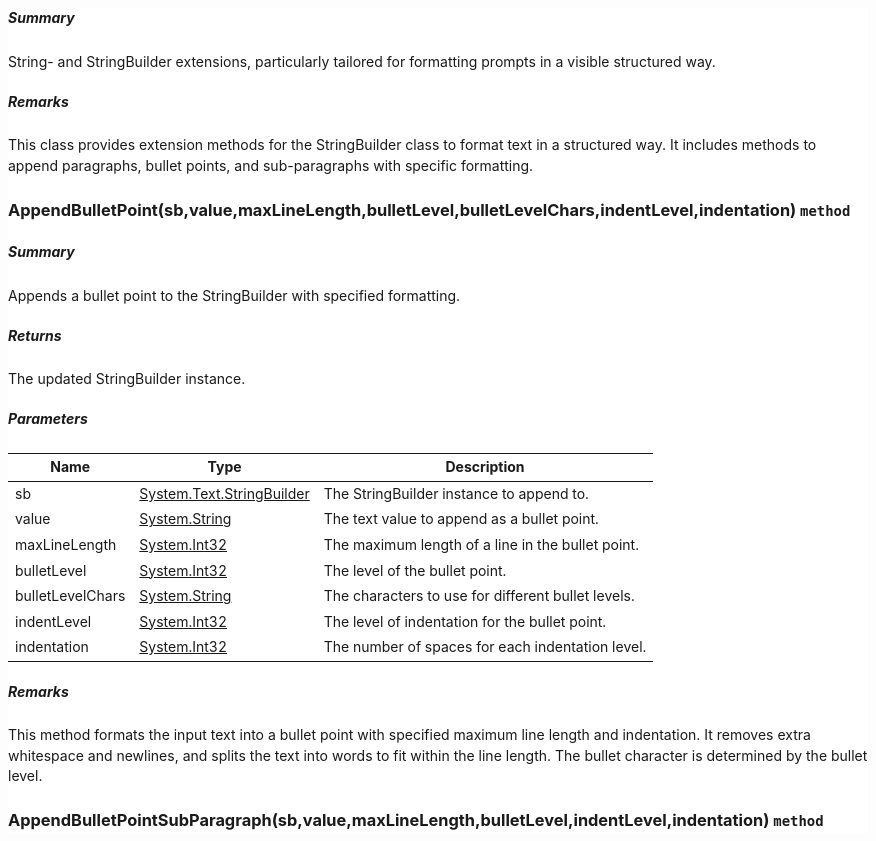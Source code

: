 ##### Summary

String- and StringBuilder extensions, particularly tailored for formatting
 prompts in a visible structured way.

##### Remarks

This class provides extension methods for the StringBuilder class to format text in a structured way.
  It includes methods to append paragraphs, bullet points, and sub-paragraphs with specific formatting.

<a name='M-CommunityToolkit-WinForms-AI-Extensions-StringAndStringBuilderExtensions-AppendBulletPoint-System-Text-StringBuilder,System-String,System-Int32,System-Int32,System-String,System-Int32,System-Int32-'></a>
### AppendBulletPoint(sb,value,maxLineLength,bulletLevel,bulletLevelChars,indentLevel,indentation) `method`

##### Summary

Appends a bullet point to the StringBuilder with specified formatting.

##### Returns

The updated StringBuilder instance.

##### Parameters

| Name | Type | Description |
| ---- | ---- | ----------- |
| sb | [System.Text.StringBuilder](http://msdn.microsoft.com/query/dev14.query?appId=Dev14IDEF1&l=EN-US&k=k:System.Text.StringBuilder 'System.Text.StringBuilder') | The StringBuilder instance to append to. |
| value | [System.String](http://msdn.microsoft.com/query/dev14.query?appId=Dev14IDEF1&l=EN-US&k=k:System.String 'System.String') | The text value to append as a bullet point. |
| maxLineLength | [System.Int32](http://msdn.microsoft.com/query/dev14.query?appId=Dev14IDEF1&l=EN-US&k=k:System.Int32 'System.Int32') | The maximum length of a line in the bullet point. |
| bulletLevel | [System.Int32](http://msdn.microsoft.com/query/dev14.query?appId=Dev14IDEF1&l=EN-US&k=k:System.Int32 'System.Int32') | The level of the bullet point. |
| bulletLevelChars | [System.String](http://msdn.microsoft.com/query/dev14.query?appId=Dev14IDEF1&l=EN-US&k=k:System.String 'System.String') | The characters to use for different bullet levels. |
| indentLevel | [System.Int32](http://msdn.microsoft.com/query/dev14.query?appId=Dev14IDEF1&l=EN-US&k=k:System.Int32 'System.Int32') | The level of indentation for the bullet point. |
| indentation | [System.Int32](http://msdn.microsoft.com/query/dev14.query?appId=Dev14IDEF1&l=EN-US&k=k:System.Int32 'System.Int32') | The number of spaces for each indentation level. |

##### Remarks

This method formats the input text into a bullet point with specified maximum line length and indentation.
  It removes extra whitespace and newlines, and splits the text into words to fit within the line length.
  The bullet character is determined by the bullet level.

<a name='M-CommunityToolkit-WinForms-AI-Extensions-StringAndStringBuilderExtensions-AppendBulletPointSubParagraph-System-Text-StringBuilder,System-String,System-Int32,System-Int32,System-Int32,System-Int32-'></a>
### AppendBulletPointSubParagraph(sb,value,maxLineLength,bulletLevel,indentLevel,indentation) `method`
